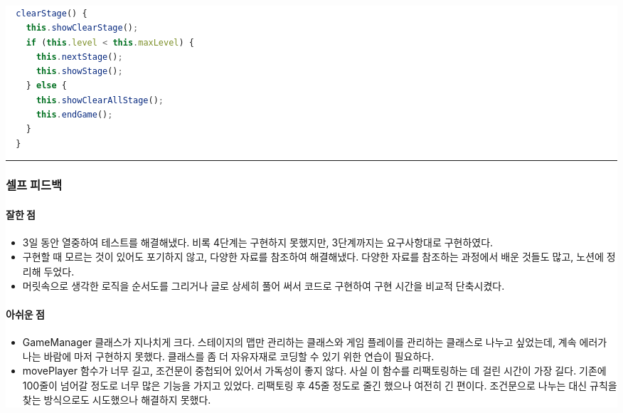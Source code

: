 ```js
  clearStage() {
    this.showClearStage();
    if (this.level < this.maxLevel) {
      this.nextStage();
      this.showStage();
    } else {
      this.showClearAllStage();
      this.endGame();
    }
  }
```

---

### 셀프 피드백

#### 잘한 점

- 3일 동안 열중하여 테스트를 해결해냈다. 비록 4단계는 구현하지 못했지만, 3단계까지는 요구사항대로 구현하였다.
- 구현할 때 모르는 것이 있어도 포기하지 않고, 다양한 자료를 참조하여 해결해냈다. 다양한 자료를 참조하는 과정에서 배운 것들도 많고, 노션에 정리해 두었다.
- 머릿속으로 생각한 로직을 순서도를 그리거나 글로 상세히 풀어 써서 코드로 구현하여 구현 시간을 비교적 단축시켰다.

#### 아쉬운 점

- GameManager 클래스가 지나치게 크다. 스테이지의 맵만 관리하는 클래스와 게임 플레이를 관리하는 클래스로 나누고 싶었는데, 계속 에러가 나는 바람에 마저 구현하지 못했다. 클래스를 좀 더 자유자재로 코딩할 수 있기 위한 연습이 필요하다.
- movePlayer 함수가 너무 길고, 조건문이 중첩되어 있어서 가독성이 좋지 않다. 사실 이 함수를 리팩토링하는 데 걸린 시간이 가장 길다. 기존에 100줄이 넘어갈 정도로 너무 많은 기능을 가지고 있었다. 리팩토링 후 45줄 정도로 줄긴 했으나 여전히 긴 편이다. 조건문으로 나누는 대신 규칙을 찾는 방식으로도 시도했으나 해결하지 못했다.
